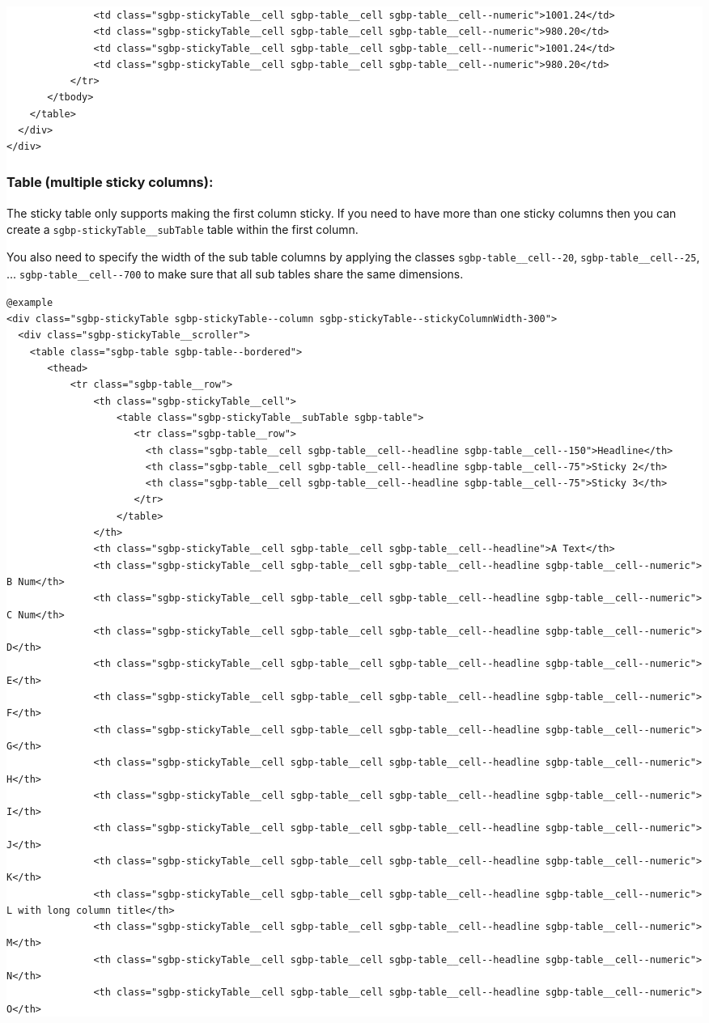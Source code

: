                    <td class="sgbp-stickyTable__cell sgbp-table__cell sgbp-table__cell--numeric">1001.24</td>
                   <td class="sgbp-stickyTable__cell sgbp-table__cell sgbp-table__cell--numeric">980.20</td>
                   <td class="sgbp-stickyTable__cell sgbp-table__cell sgbp-table__cell--numeric">1001.24</td>
                   <td class="sgbp-stickyTable__cell sgbp-table__cell sgbp-table__cell--numeric">980.20</td>
               </tr>
           </tbody>
        </table>
      </div>
    </div>


### Table (multiple sticky columns):

The sticky table only supports making the first column sticky.
If you need to have more than one sticky columns then you can create a `sgbp-stickyTable__subTable` table within the first column. 

You also need to specify the width of the sub table columns by applying the classes `sgbp-table__cell--20`, `sgbp-table__cell--25`, ... `sgbp-table__cell--700` to make sure that all sub tables share the same dimensions. 

    @example
    <div class="sgbp-stickyTable sgbp-stickyTable--column sgbp-stickyTable--stickyColumnWidth-300">
      <div class="sgbp-stickyTable__scroller">
        <table class="sgbp-table sgbp-table--bordered">
           <thead>
               <tr class="sgbp-table__row">
                   <th class="sgbp-stickyTable__cell">
                       <table class="sgbp-stickyTable__subTable sgbp-table">
                          <tr class="sgbp-table__row">
                            <th class="sgbp-table__cell sgbp-table__cell--headline sgbp-table__cell--150">Headline</th>
                            <th class="sgbp-table__cell sgbp-table__cell--headline sgbp-table__cell--75">Sticky 2</th>
                            <th class="sgbp-table__cell sgbp-table__cell--headline sgbp-table__cell--75">Sticky 3</th>
                          </tr>                           
                       </table>
                   </th>
                   <th class="sgbp-stickyTable__cell sgbp-table__cell sgbp-table__cell--headline">A Text</th>
                   <th class="sgbp-stickyTable__cell sgbp-table__cell sgbp-table__cell--headline sgbp-table__cell--numeric">B Num</th>
                   <th class="sgbp-stickyTable__cell sgbp-table__cell sgbp-table__cell--headline sgbp-table__cell--numeric">C Num</th>
                   <th class="sgbp-stickyTable__cell sgbp-table__cell sgbp-table__cell--headline sgbp-table__cell--numeric">D</th>
                   <th class="sgbp-stickyTable__cell sgbp-table__cell sgbp-table__cell--headline sgbp-table__cell--numeric">E</th>
                   <th class="sgbp-stickyTable__cell sgbp-table__cell sgbp-table__cell--headline sgbp-table__cell--numeric">F</th>
                   <th class="sgbp-stickyTable__cell sgbp-table__cell sgbp-table__cell--headline sgbp-table__cell--numeric">G</th>
                   <th class="sgbp-stickyTable__cell sgbp-table__cell sgbp-table__cell--headline sgbp-table__cell--numeric">H</th>
                   <th class="sgbp-stickyTable__cell sgbp-table__cell sgbp-table__cell--headline sgbp-table__cell--numeric">I</th>
                   <th class="sgbp-stickyTable__cell sgbp-table__cell sgbp-table__cell--headline sgbp-table__cell--numeric">J</th>
                   <th class="sgbp-stickyTable__cell sgbp-table__cell sgbp-table__cell--headline sgbp-table__cell--numeric">K</th>
                   <th class="sgbp-stickyTable__cell sgbp-table__cell sgbp-table__cell--headline sgbp-table__cell--numeric">L with long column title</th>
                   <th class="sgbp-stickyTable__cell sgbp-table__cell sgbp-table__cell--headline sgbp-table__cell--numeric">M</th>
                   <th class="sgbp-stickyTable__cell sgbp-table__cell sgbp-table__cell--headline sgbp-table__cell--numeric">N</th>
                   <th class="sgbp-stickyTable__cell sgbp-table__cell sgbp-table__cell--headline sgbp-table__cell--numeric">O</th>